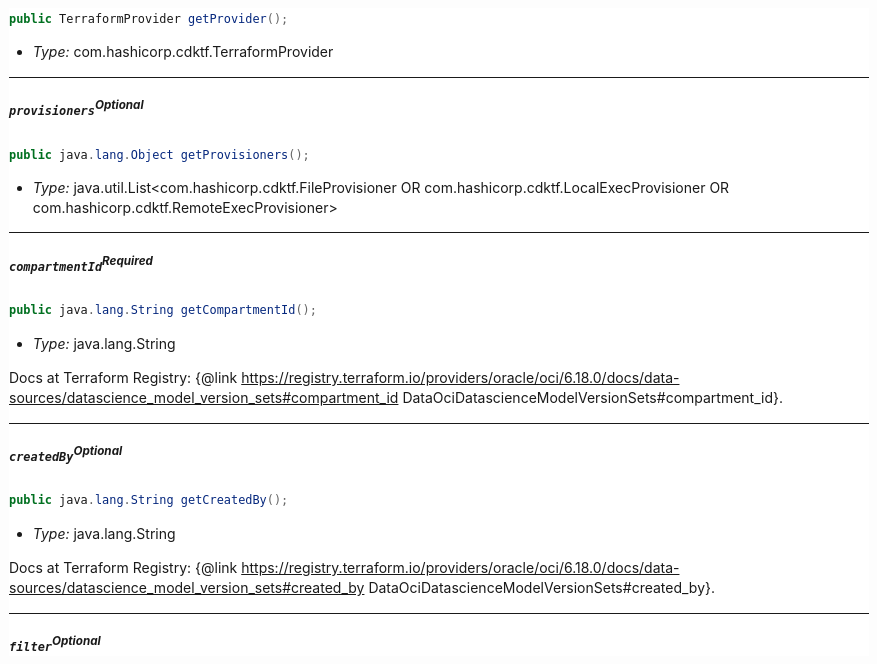 ```java
public TerraformProvider getProvider();
```

- *Type:* com.hashicorp.cdktf.TerraformProvider

---

##### `provisioners`<sup>Optional</sup> <a name="provisioners" id="rhizo-co-terraform-provider-oci.dataOciDatascienceModelVersionSets.DataOciDatascienceModelVersionSetsConfig.property.provisioners"></a>

```java
public java.lang.Object getProvisioners();
```

- *Type:* java.util.List<com.hashicorp.cdktf.FileProvisioner OR com.hashicorp.cdktf.LocalExecProvisioner OR com.hashicorp.cdktf.RemoteExecProvisioner>

---

##### `compartmentId`<sup>Required</sup> <a name="compartmentId" id="rhizo-co-terraform-provider-oci.dataOciDatascienceModelVersionSets.DataOciDatascienceModelVersionSetsConfig.property.compartmentId"></a>

```java
public java.lang.String getCompartmentId();
```

- *Type:* java.lang.String

Docs at Terraform Registry: {@link https://registry.terraform.io/providers/oracle/oci/6.18.0/docs/data-sources/datascience_model_version_sets#compartment_id DataOciDatascienceModelVersionSets#compartment_id}.

---

##### `createdBy`<sup>Optional</sup> <a name="createdBy" id="rhizo-co-terraform-provider-oci.dataOciDatascienceModelVersionSets.DataOciDatascienceModelVersionSetsConfig.property.createdBy"></a>

```java
public java.lang.String getCreatedBy();
```

- *Type:* java.lang.String

Docs at Terraform Registry: {@link https://registry.terraform.io/providers/oracle/oci/6.18.0/docs/data-sources/datascience_model_version_sets#created_by DataOciDatascienceModelVersionSets#created_by}.

---

##### `filter`<sup>Optional</sup> <a name="filter" id="rhizo-co-terraform-provider-oci.dataOciDatascienceModelVersionSets.DataOciDatascienceModelVersionSetsConfig.property.filter"></a>
